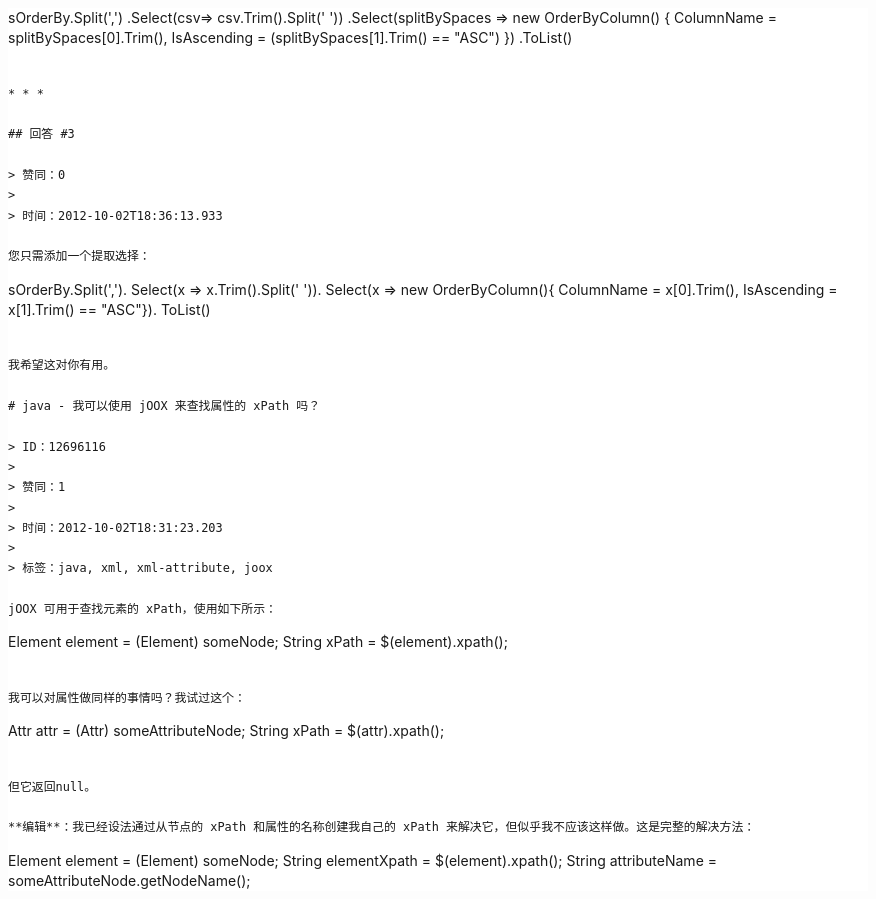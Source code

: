 ```

```
sOrderBy.Split(',')
        .Select(csv=> csv.Trim().Split(' '))
        .Select(splitBySpaces => new OrderByColumn()
                     {
                         ColumnName = splitBySpaces[0].Trim(),
                         IsAscending = (splitBySpaces[1].Trim() == "ASC")
                     })
        .ToList<OrderByColumn>() 
```

* * *

## 回答 #3

> 赞同：0
> 
> 时间：2012-10-02T18:36:13.933

您只需添加一个提取选择：

```
sOrderBy.Split(',').
    Select(x => x.Trim().Split(' ')).
    Select(x => new OrderByColumn(){
        ColumnName = x[0].Trim(), 
        IsAscending = x[1].Trim() == "ASC"}).
    ToList() 
```

我希望这对你有用。

# java - 我可以使用 jOOX 来查找属性的 xPath 吗？

> ID：12696116
> 
> 赞同：1
> 
> 时间：2012-10-02T18:31:23.203
> 
> 标签：java, xml, xml-attribute, joox

jOOX 可用于查找元素的 xPath，使用如下所示：

```
Element element = (Element) someNode;
String xPath = $(element).xpath(); 
```

我可以对属性做同样的事情吗？我试过这个：

```
Attr attr = (Attr) someAttributeNode;
String xPath = $(attr).xpath(); 
```

但它返回null。

**编辑**：我已经设法通过从节点的 xPath 和属性的名称创建我自己的 xPath 来解决它，但似乎我不应该这样做。这是完整的解决方法：

```
Element element = (Element) someNode;
String elementXpath = $(element).xpath();
String attributeName = someAttributeNode.getNodeName();